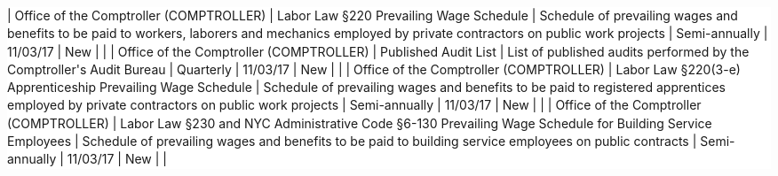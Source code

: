 | Office of the Comptroller (COMPTROLLER)                             | Labor Law §220 Prevailing Wage Schedule                                                                                                      | Schedule of prevailing wages and benefits to be paid to workers, laborers and mechanics employed by private contractors on public work projects                                                                                                                                                                                                                                                                                                                                                                                                                                                                                                                                                                                     | Semi-annually                  | 11/03/17     | New         |                                                                                                                                                                                                                                                                                                                         |
| Office of the Comptroller (COMPTROLLER)                             | Published Audit List                                                                                                                         | List of published audits performed by the Comptroller's Audit Bureau                                                                                                                                                                                                                                                                                                                                                                                                                                                                                                                                                                                                                                                                | Quarterly                      | 11/03/17     | New         |                                                                                                                                                                                                                                                                                                                         |
| Office of the Comptroller (COMPTROLLER)                             | Labor Law §220(3-e)  Apprenticeship Prevailing Wage Schedule                                                                                 | Schedule of prevailing wages and benefits to be paid to registered apprentices employed by private contractors on public work projects                                                                                                                                                                                                                                                                                                                                                                                                                                                                                                                                                                                              | Semi-annually                  | 11/03/17     | New         |                                                                                                                                                                                                                                                                                                                         |
| Office of the Comptroller (COMPTROLLER)                             | Labor Law  §230 and NYC Administrative Code  §6-130 Prevailing Wage Schedule for Building Service Employees                                  | Schedule of prevailing wages and benefits to be paid to building service employees on public contracts                                                                                                                                                                                                                                                                                                                                                                                                                                                                                                                                                                                                                              | Semi-annually                  | 11/03/17     | New         |                                                                                                                                                                                                                                                                                                                         |